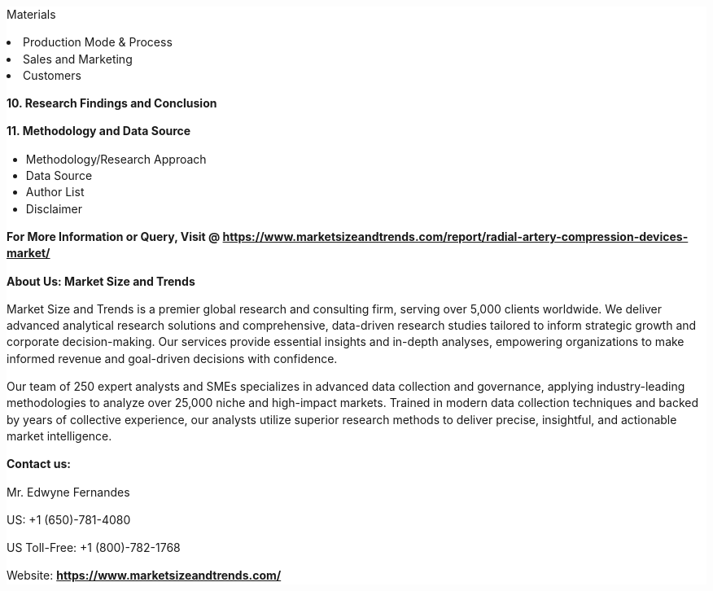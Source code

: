 Materials</li><li>Production Mode &amp; Process</li><li>Sales and Marketing</li><li>Customers</li></ul><p><strong>10. Research Findings and Conclusion</strong></p><p><strong>11. Methodology and Data Source</strong></p><ul><li>Methodology/Research Approach</li><li>Data Source</li><li>Author List</li><li>Disclaimer</li></ul></p><p><strong>For More Information or Query, Visit @ <a href="https://www.marketsizeandtrends.com/report/radial-artery-compression-devices-market/">https://www.marketsizeandtrends.com/report/radial-artery-compression-devices-market/</a></strong></p><p><strong>About Us: Market Size and Trends</strong></p><p>Market Size and Trends is a premier global research and consulting firm, serving over 5,000 clients worldwide. We deliver advanced analytical research solutions and comprehensive, data-driven research studies tailored to inform strategic growth and corporate decision-making. Our services provide essential insights and in-depth analyses, empowering organizations to make informed revenue and goal-driven decisions with confidence.</p><p>Our team of 250 expert analysts and SMEs specializes in advanced data collection and governance, applying industry-leading methodologies to analyze over 25,000 niche and high-impact markets. Trained in modern data collection techniques and backed by years of collective experience, our analysts utilize superior research methods to deliver precise, insightful, and actionable market intelligence.</p><p><strong>Contact us:</strong></p><p>Mr. Edwyne Fernandes</p><p>US: +1 (650)-781-4080</p><p>US Toll-Free: +1 (800)-782-1768</p><p>Website: <strong><a href="https://www.marketsizeandtrends.com/">https://www.marketsizeandtrends.com/</a></strong></p>
